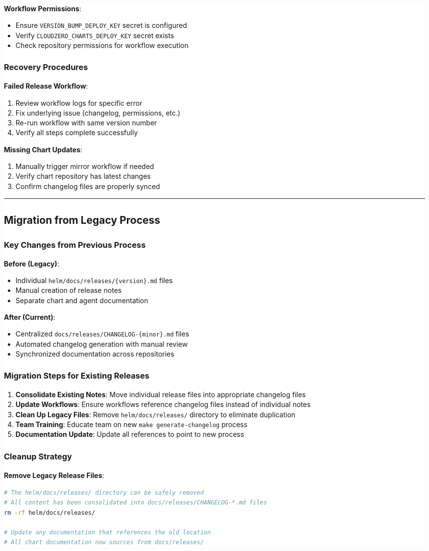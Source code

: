 **Workflow Permissions**:
- Ensure `VERSION_BUMP_DEPLOY_KEY` secret is configured
- Verify `CLOUDZERO_CHARTS_DEPLOY_KEY` secret exists
- Check repository permissions for workflow execution

### Recovery Procedures

**Failed Release Workflow**:
1. Review workflow logs for specific error
2. Fix underlying issue (changelog, permissions, etc.)
3. Re-run workflow with same version number
4. Verify all steps complete successfully

**Missing Chart Updates**:
1. Manually trigger mirror workflow if needed
2. Verify chart repository has latest changes
3. Confirm changelog files are properly synced

---

## Migration from Legacy Process

### Key Changes from Previous Process

**Before (Legacy)**:
- Individual `helm/docs/releases/{version}.md` files
- Manual creation of release notes
- Separate chart and agent documentation

**After (Current)**:
- Centralized `docs/releases/CHANGELOG-{minor}.md` files
- Automated changelog generation with manual review
- Synchronized documentation across repositories

### Migration Steps for Existing Releases

1. **Consolidate Existing Notes**: Move individual release files into appropriate changelog files
2. **Update Workflows**: Ensure workflows reference changelog files instead of individual notes  
3. **Clean Up Legacy Files**: Remove `helm/docs/releases/` directory to eliminate duplication
4. **Team Training**: Educate team on new `make generate-changelog` process
5. **Documentation Update**: Update all references to point to new process

### Cleanup Strategy

**Remove Legacy Release Files**:
```bash
# The helm/docs/releases/ directory can be safely removed
# All content has been consolidated into docs/releases/CHANGELOG-*.md files
rm -rf helm/docs/releases/

# Update any documentation that references the old location
# All chart documentation now sources from docs/releases/
```
